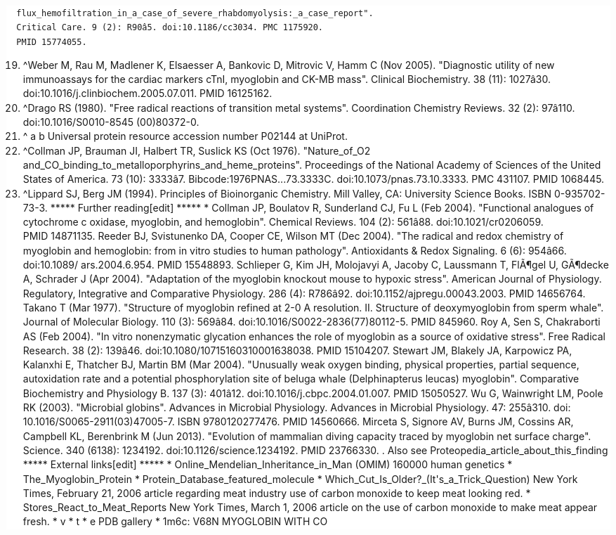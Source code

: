       flux_hemofiltration_in_a_case_of_severe_rhabdomyolysis:_a_case_report".
      Critical Care. 9 (2): R90â5. doi:10.1186/cc3034. PMC 1175920.
      PMID 15774055.
  19. ^Weber M, Rau M, Madlener K, Elsaesser A, Bankovic D, Mitrovic V, Hamm C
      (Nov 2005). "Diagnostic utility of new immunoassays for the cardiac
      markers cTnI, myoglobin and CK-MB mass". Clinical Biochemistry. 38 (11):
      1027â30. doi:10.1016/j.clinbiochem.2005.07.011. PMID 16125162.
  20. ^Drago RS (1980). "Free radical reactions of transition metal systems".
      Coordination Chemistry Reviews. 32 (2): 97â110. doi:10.1016/S0010-8545
      (00)80372-0.
  21. ^ a b Universal protein resource accession number P02144 at UniProt.
  22. ^Collman JP, Brauman JI, Halbert TR, Suslick KS (Oct 1976). "Nature_of_O2
      and_CO_binding_to_metalloporphyrins_and_heme_proteins". Proceedings of
      the National Academy of Sciences of the United States of America. 73
      (10): 3333â7. Bibcode:1976PNAS...73.3333C. doi:10.1073/pnas.73.10.3333.
      PMC 431107. PMID 1068445.
  23. ^Lippard SJ, Berg JM (1994). Principles of Bioinorganic Chemistry. Mill
      Valley, CA: University Science Books. ISBN 0-935702-73-3.
***** Further reading[edit] *****
    * Collman JP, Boulatov R, Sunderland CJ, Fu L (Feb 2004). "Functional
      analogues of cytochrome c oxidase, myoglobin, and hemoglobin". Chemical
      Reviews. 104 (2): 561â88. doi:10.1021/cr0206059. PMID 14871135.
Reeder BJ, Svistunenko DA, Cooper CE, Wilson MT (Dec 2004). "The radical and
redox chemistry of myoglobin and hemoglobin: from in vitro studies to human
pathology". Antioxidants & Redox Signaling. 6 (6): 954â66. doi:10.1089/
ars.2004.6.954. PMID 15548893.
Schlieper G, Kim JH, Molojavyi A, Jacoby C, Laussmann T, FlÃ¶gel U, GÃ¶decke A,
Schrader J (Apr 2004). "Adaptation of the myoglobin knockout mouse to hypoxic
stress". American Journal of Physiology. Regulatory, Integrative and
Comparative Physiology. 286 (4): R786â92. doi:10.1152/ajpregu.00043.2003.
PMID 14656764.
Takano T (Mar 1977). "Structure of myoglobin refined at 2-0 A resolution. II.
Structure of deoxymyoglobin from sperm whale". Journal of Molecular Biology.
110 (3): 569â84. doi:10.1016/S0022-2836(77)80112-5. PMID 845960.
Roy A, Sen S, Chakraborti AS (Feb 2004). "In vitro nonenzymatic glycation
enhances the role of myoglobin as a source of oxidative stress". Free Radical
Research. 38 (2): 139â46. doi:10.1080/10715160310001638038. PMID 15104207.
Stewart JM, Blakely JA, Karpowicz PA, Kalanxhi E, Thatcher BJ, Martin BM (Mar
2004). "Unusually weak oxygen binding, physical properties, partial sequence,
autoxidation rate and a potential phosphorylation site of beluga whale
(Delphinapterus leucas) myoglobin". Comparative Biochemistry and Physiology B.
137 (3): 401â12. doi:10.1016/j.cbpc.2004.01.007. PMID 15050527.
Wu G, Wainwright LM, Poole RK (2003). "Microbial globins". Advances in
Microbial Physiology. Advances in Microbial Physiology. 47: 255â310. doi:
10.1016/S0065-2911(03)47005-7. ISBN 9780120277476. PMID 14560666.
Mirceta S, Signore AV, Burns JM, Cossins AR, Campbell KL, Berenbrink M (Jun
2013). "Evolution of mammalian diving capacity traced by myoglobin net surface
charge". Science. 340 (6138): 1234192. doi:10.1126/science.1234192.
PMID 23766330.
. Also see Proteopedia_article_about_this_finding
***** External links[edit] *****
    * Online_Mendelian_Inheritance_in_Man (OMIM) 160000 human genetics
    * The_Myoglobin_Protein
    * Protein_Database_featured_molecule
    * Which_Cut_Is_Older?_(It's_a_Trick_Question) New York Times, February 21,
      2006 article regarding meat industry use of carbon monoxide to keep meat
      looking red.
    * Stores_React_to_Meat_Reports New York Times, March 1, 2006 article on the
      use of carbon monoxide to make meat appear fresh.
    * v
    * t
    * e
PDB gallery
    * 1m6c: V68N MYOGLOBIN WITH CO